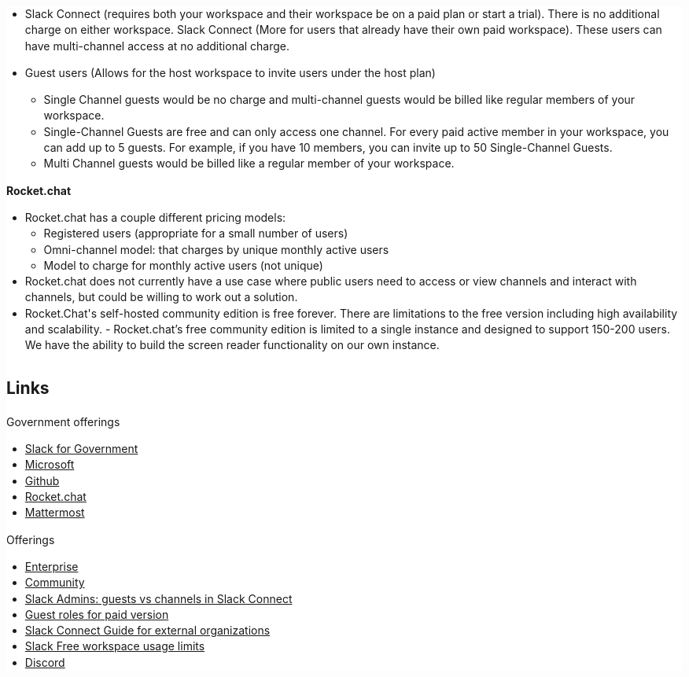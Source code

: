 - Slack Connect (requires both your workspace and their workspace be on a paid plan or start a trial). There is no additional charge on either workspace. Slack Connect (More for users that already have their own paid workspace). These users can have multi-channel access at no additional charge.

- Guest users (Allows for the host workspace to invite users under the host plan)

  - Single Channel guests would be no charge and multi-channel guests would be billed like regular members of your workspace.
  - Single-Channel Guests are free and can only access one channel. For every paid active member in your workspace, you can add up to 5 guests. For example, if you have 10 members, you can invite up to 50 Single-Channel Guests.
  - Multi Channel guests would be billed like a regular member of your workspace.

**Rocket.chat**

- Rocket.chat has a couple different pricing models:
  - Registered users (appropriate for a small number of users)
  - Omni-channel model: that charges by unique monthly active users
  - Model to charge for monthly active users (not unique)
- Rocket.chat does not currently have a use case where public users need to access or view channels and interact with channels, but could be willing to work out a solution.
- Rocket.Chat's self-hosted community edition is free forever. There are limitations to the free version including high availability and scalability. - Rocket.chat’s free community edition is limited to a single instance and designed to support 150-200 users. We have the ability to build the screen reader functionality on our own instance.

## Links

Government offerings

- [Slack for Government](https://slack.com/resources/why-use-slack/a-closer-look-at-govslack)
- [Microsoft](https://learn.microsoft.com/en-us/microsoftteams/expand-teams-across-your-org/teams-for-government-landing-page)
- [Github](https://government.github.com/)
- [Rocket.chat](https://www.rocket.chat/government)
- [Mattermost](https://mattermost.com/solutions/industries/government/)

Offerings

- [Enterprise](https://www.rocket.chat/enterprise)
- [Community](https://www.rocket.chat/community)
- [Slack Admins: guests vs channels in Slack Connect](https://slack.com/resources/slack-for-admins/guests-vs-channels-in-slack-connect)
- [Guest roles for paid version](https://slack.com/help/articles/202518103-Understand-guest-roles-in-Slack)
- [Slack Connect Guide for external organizations](https://slack.com/help/articles/115004151203-Slack-Connect-guide--work-with-external-organizations)
- [Slack Free workspace usage limits](https://slack.com/help/articles/115002422943-Usage-limits-for-free-workspaces)
- [Discord](https://discord.com/open-source)
